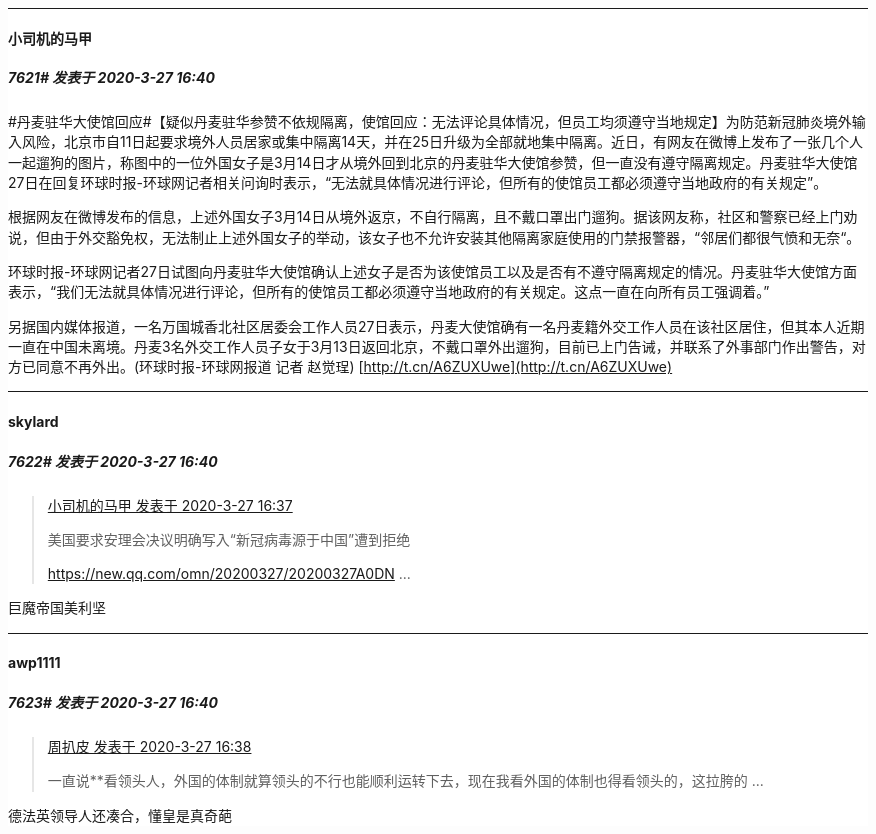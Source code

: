 -----

####  小司机的马甲  
##### 7621#       发表于 2020-3-27 16:40




#丹麦驻华大使馆回应#【疑似丹麦驻华参赞不依规隔离，使馆回应：无法评论具体情况，但员工均须遵守当地规定】为防范新冠肺炎境外输入风险，北京市自11日起要求境外人员居家或集中隔离14天，并在25日升级为全部就地集中隔离。近日，有网友在微博上发布了一张几个人一起遛狗的图片，称图中的一位外国女子是3月14日才从境外回到北京的丹麦驻华大使馆参赞，但一直没有遵守隔离规定。丹麦驻华大使馆27日在回复环球时报-环球网记者相关问询时表示，“无法就具体情况进行评论，但所有的使馆员工都必须遵守当地政府的有关规定”。


根据网友在微博发布的信息，上述外国女子3月14日从境外返京，不自行隔离，且不戴口罩出门遛狗。据该网友称，社区和警察已经上门劝说，但由于外交豁免权，无法制止上述外国女子的举动，该女子也不允许安装其他隔离家庭使用的门禁报警器，“邻居们都很气愤和无奈“。


环球时报-环球网记者27日试图向丹麦驻华大使馆确认上述女子是否为该使馆员工以及是否有不遵守隔离规定的情况。丹麦驻华大使馆方面表示，“我们无法就具体情况进行评论，但所有的使馆员工都必须遵守当地政府的有关规定。这点一直在向所有员工强调着。”


另据国内媒体报道，一名万国城香北社区居委会工作人员27日表示，丹麦大使馆确有一名丹麦籍外交工作人员在该社区居住，但其本人近期一直在中国未离境。丹麦3名外交工作人员子女于3月13日返回北京，不戴口罩外出遛狗，目前已上门告诫，并联系了外事部门作出警告，对方已同意不再外出。(环球时报-环球网报道 记者 赵觉珵) [http://t.cn/A6ZUXUwe](http://t.cn/A6ZUXUwe)







-----

####  skylard  
##### 7622#       发表于 2020-3-27 16:40



<blockquote><a href="httphttps://bbs.saraba1st.com/2b/forum.php?mod=redirect&amp;goto=findpost&amp;pid=46893766&amp;ptid=1920488" target="_blank">小司机的马甲 发表于 2020-3-27 16:37</a>

美国要求安理会决议明确写入“新冠病毒源于中国”遭到拒绝


https://new.qq.com/omn/20200327/20200327A0DN ...</blockquote>
巨魔帝国美利坚







-----

####  awp1111  
##### 7623#       发表于 2020-3-27 16:40



<blockquote><a href="httphttps://bbs.saraba1st.com/2b/forum.php?mod=redirect&amp;goto=findpost&amp;pid=46893788&amp;ptid=1920488" target="_blank">周扒皮 发表于 2020-3-27 16:38</a>

一直说**看领头人，外国的体制就算领头的不行也能顺利运转下去，现在我看外国的体制也得看领头的，这拉胯的 ...</blockquote>
德法英领导人还凑合，懂皇是真奇葩
